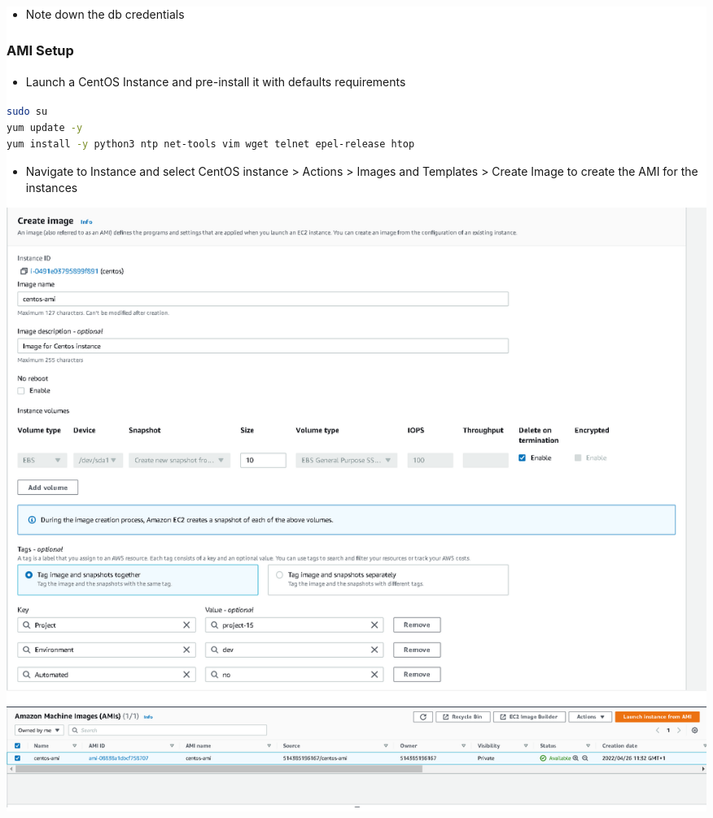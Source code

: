 - Note down the db credentials

### AMI Setup
- Launch a CentOS Instance and pre-install it with defaults requirements
```bash
sudo su
yum update -y
yum install -y python3 ntp net-tools vim wget telnet epel-release htop
```

- Navigate to Instance and select CentOS instance > Actions > Images and Templates > Create Image to create the AMI for the instances

![create_centos_ami](Screenshots/create_centos_ami.png)

![created_ami](Screenshots/created_ami.png)
